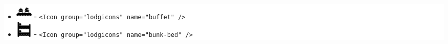 - <img src="./lodgicons/buffet.png" height="30" width="30" /> - `<Icon group="lodgicons" name="buffet" />`
 - <img src="./lodgicons/bunk-bed.png" height="30" width="30" /> - `<Icon group="lodgicons" name="bunk-bed" />`